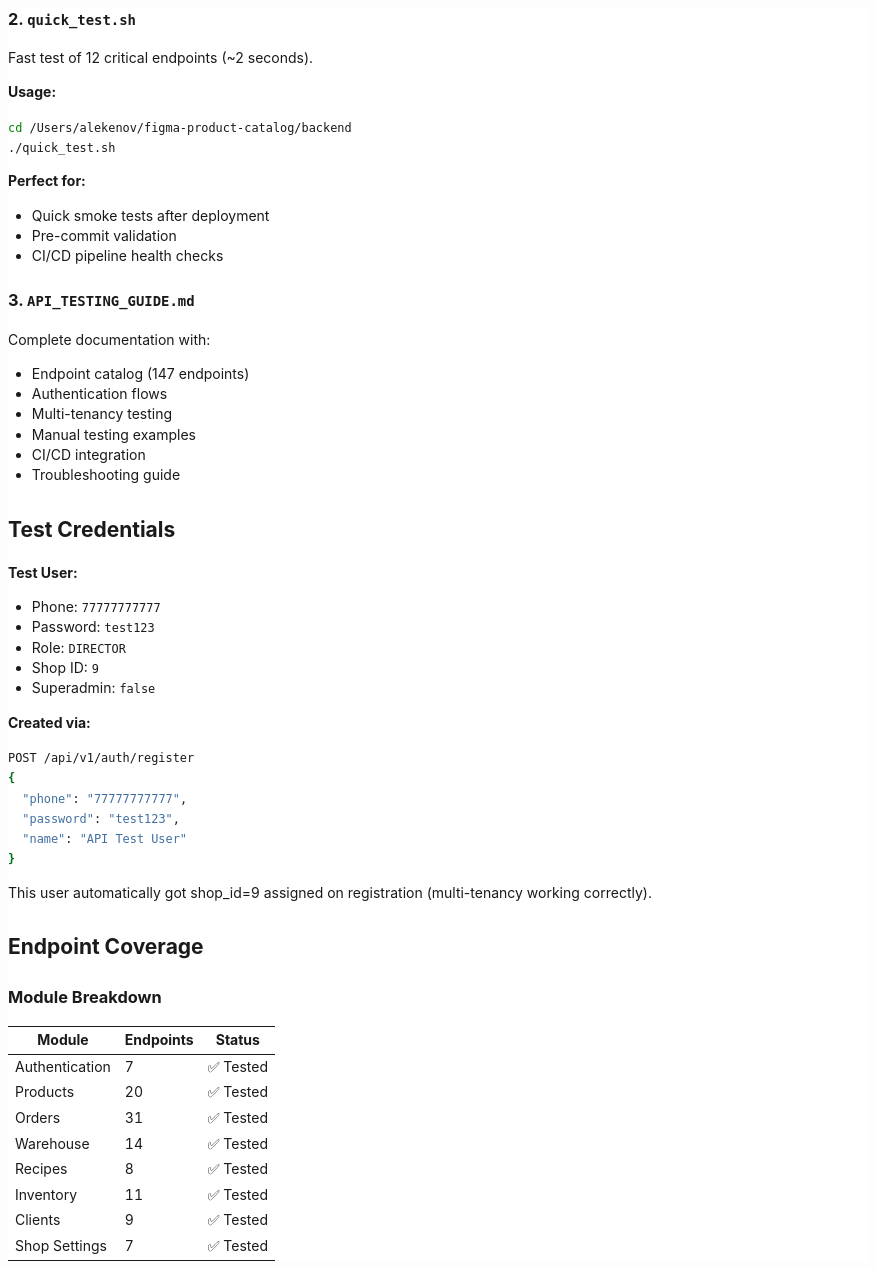 ### 2. `quick_test.sh`
Fast test of 12 critical endpoints (~2 seconds).

**Usage:**
```bash
cd /Users/alekenov/figma-product-catalog/backend
./quick_test.sh
```

**Perfect for:**
- Quick smoke tests after deployment
- Pre-commit validation
- CI/CD pipeline health checks

### 3. `API_TESTING_GUIDE.md`
Complete documentation with:
- Endpoint catalog (147 endpoints)
- Authentication flows
- Multi-tenancy testing
- Manual testing examples
- CI/CD integration
- Troubleshooting guide

## Test Credentials

**Test User:**
- Phone: `77777777777`
- Password: `test123`
- Role: `DIRECTOR`
- Shop ID: `9`
- Superadmin: `false`

**Created via:**
```bash
POST /api/v1/auth/register
{
  "phone": "77777777777",
  "password": "test123",
  "name": "API Test User"
}
```

This user automatically got shop_id=9 assigned on registration (multi-tenancy working correctly).

## Endpoint Coverage

### Module Breakdown

| Module | Endpoints | Status |
|--------|-----------|--------|
| Authentication | 7 | ✅ Tested |
| Products | 20 | ✅ Tested |
| Orders | 31 | ✅ Tested |
| Warehouse | 14 | ✅ Tested |
| Recipes | 8 | ✅ Tested |
| Inventory | 11 | ✅ Tested |
| Clients | 9 | ✅ Tested |
| Shop Settings | 7 | ✅ Tested |